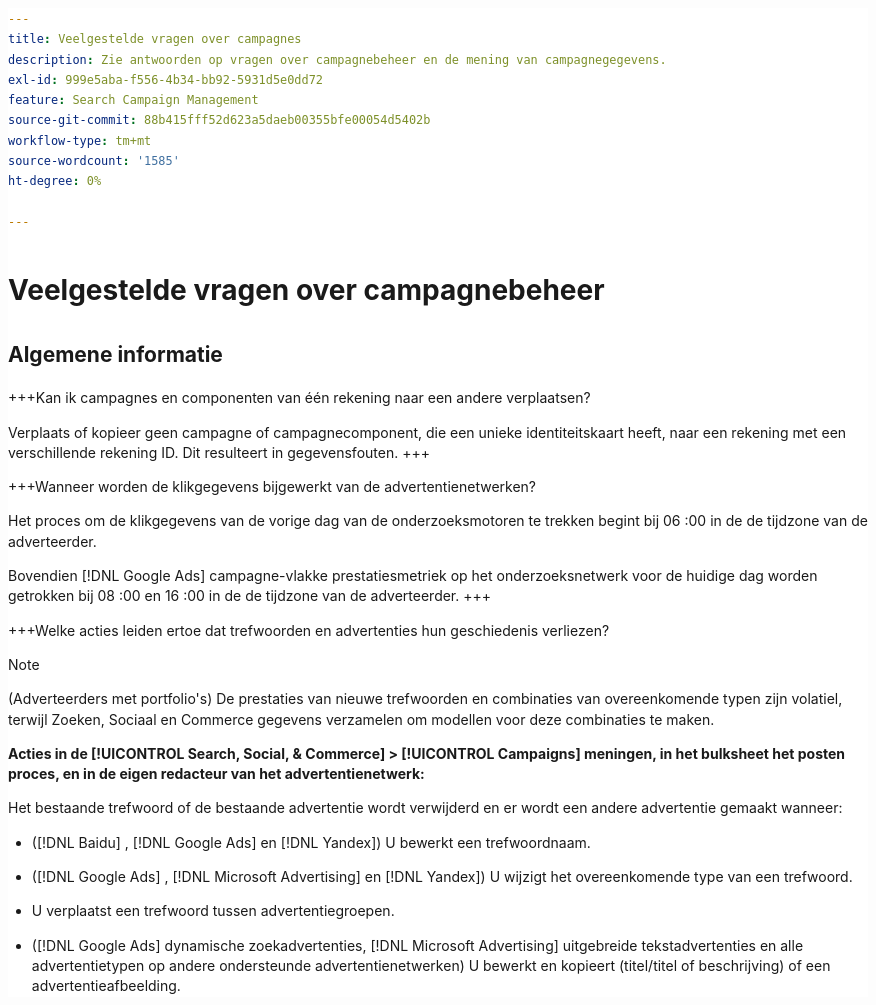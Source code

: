 ```yaml
---
title: Veelgestelde vragen over campagnes
description: Zie antwoorden op vragen over campagnebeheer en de mening van campagnegegevens.
exl-id: 999e5aba-f556-4b34-bb92-5931d5e0dd72
feature: Search Campaign Management
source-git-commit: 88b415fff52d623a5daeb00355bfe00054d5402b
workflow-type: tm+mt
source-wordcount: '1585'
ht-degree: 0%

---
```


# Veelgestelde vragen over campagnebeheer

## Algemene informatie

+++Kan ik campagnes en componenten van één rekening naar een andere verplaatsen?

Verplaats of kopieer geen campagne of campagnecomponent, die een unieke identiteitskaart heeft, naar een rekening met een verschillende rekening ID. Dit resulteert in gegevensfouten.
+++

+++Wanneer worden de klikgegevens bijgewerkt van de advertentienetwerken?

Het proces om de klikgegevens van de vorige dag van de onderzoeksmotoren te trekken begint bij 06 :00 in de de tijdzone van de adverteerder.

Bovendien [!DNL Google Ads] campagne-vlakke prestatiesmetriek op het onderzoeksnetwerk voor de huidige dag worden getrokken bij 08 :00 en 16 :00 in de de tijdzone van de adverteerder.
+++

+++Welke acties leiden ertoe dat trefwoorden en advertenties hun geschiedenis verliezen?

>[!NOTE]
>
>(Adverteerders met portfolio&#39;s) De prestaties van nieuwe trefwoorden en combinaties van overeenkomende typen zijn volatiel, terwijl Zoeken, Sociaal en Commerce gegevens verzamelen om modellen voor deze combinaties te maken.

**Acties in de [!UICONTROL Search, Social, & Commerce] > [!UICONTROL Campaigns] meningen, in het bulksheet het posten proces, en in de eigen redacteur van het advertentienetwerk:**

Het bestaande trefwoord of de bestaande advertentie wordt verwijderd en er wordt een andere advertentie gemaakt wanneer:

* ([!DNL Baidu] , [!DNL Google Ads] en [!DNL Yandex]) U bewerkt een trefwoordnaam.

* ([!DNL Google Ads] , [!DNL Microsoft Advertising] en [!DNL Yandex]) U wijzigt het overeenkomende type van een trefwoord.

* U verplaatst een trefwoord tussen advertentiegroepen.

* ([!DNL Google Ads] dynamische zoekadvertenties, [!DNL Microsoft Advertising] uitgebreide tekstadvertenties en alle advertentietypen op andere ondersteunde advertentienetwerken) U bewerkt en kopieert (titel/titel of beschrijving) of een advertentieafbeelding.
